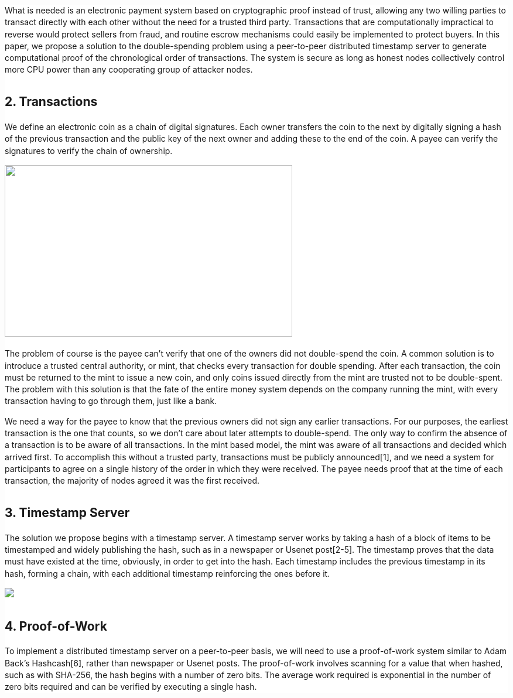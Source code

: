 What is needed is an electronic payment system based on cryptographic proof instead of trust, allowing any two willing parties to transact directly with each other without the need for a trusted third party. Transactions that are computationally impractical to reverse would protect sellers from fraud, and routine escrow mechanisms could easily be implemented to protect buyers. In this paper, we propose a solution to the double-spending problem using a peer-to-peer distributed timestamp server to generate computational proof of the chronological order of transactions. The system is secure as long as honest nodes collectively control more CPU power than any cooperating group of attacker nodes.

## 2. Transactions

We define an electronic coin as a chain of digital signatures. Each owner transfers the coin to the next by digitally signing a hash of the previous transaction and the public key of the next owner and adding these to the end of the coin. A payee can verify the signatures to verify the chain of ownership.

<p><img loading="lazy" class=" wp-image-227 aligncenter" src="/satoshi-archive/assets/images/transactions.png" alt="" width="491" height="293"></p>

The problem of course is the payee can’t verify that one of the owners did not double-spend the coin. A common solution is to introduce a trusted central authority, or mint, that checks every transaction for double spending. After each transaction, the coin must be returned to the mint to issue a new coin, and only coins issued directly from the mint are trusted not to be double-spent. The problem with this solution is that the fate of the entire money system depends on the company running the mint, with every transaction having to go through them, just like a bank.

We need a way for the payee to know that the previous owners did not sign any earlier transactions. For our purposes, the earliest transaction is the one that counts, so we don’t care about later attempts to double-spend. The only way to confirm the absence of a transaction is to be aware of all transactions. In the mint based model, the mint was aware of all transactions and decided which arrived first. To accomplish this without a trusted party, transactions must be publicly announced[1], and we need a system for participants to agree on a single history of the order in which they were received. The payee needs proof that at the time of each transaction, the majority of nodes agreed it was the first received.

## 3. Timestamp Server

The solution we propose begins with a timestamp server. A timestamp server works by taking a hash of a block of items to be timestamped and widely publishing the hash, such as in a newspaper or Usenet post[2-5]. The timestamp proves that the data must have existed at the time, obviously, in order to get into the hash. Each timestamp includes the previous timestamp in its hash, forming a chain, with each additional timestamp reinforcing the ones before it.

<p><img loading="lazy" class="aligncenter wp-image-228" src="/satoshi-archive/assets/images/time-stamp-server.png"></p>

## 4. Proof-of-Work

To implement a distributed timestamp server on a peer-to-peer basis, we will need to use a proof-of-work system similar to Adam Back’s Hashcash[6], rather than newspaper or Usenet posts. The proof-of-work involves scanning for a value that when hashed, such as with SHA-256, the hash begins with a number of zero bits. The average work required is exponential in the number of zero bits required and can be verified by executing a single hash.
